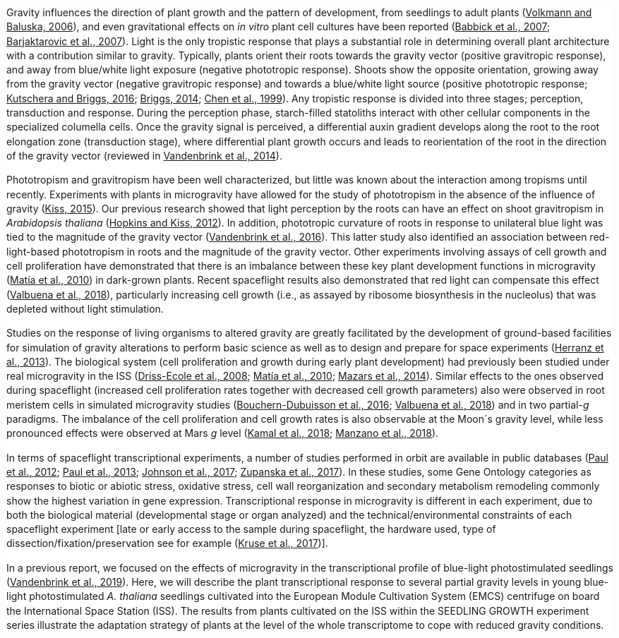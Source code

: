 Gravity influences the direction of plant growth and the pattern of development, from seedlings to adult plants ([Volkmann and Baluska, 2006](#B51)), and even gravitational effects on *in vitro* plant cell cultures have been reported ([Babbick et al., 2007](#B2); [Barjaktarovic et al., 2007](#B4)). Light is the only tropistic response that plays a substantial role in determining overall plant architecture with a contribution similar to gravity. Typically, plants orient their roots towards the gravity vector (positive gravitropic response), and away from blue/white light exposure (negative phototropic response). Shoots show the opposite orientation, growing away from the gravity vector (negative gravitropic response) and towards a blue/white light source (positive phototropic response; [Kutschera and Briggs, 2016](#B29); [Briggs, 2014](#B8); [Chen et al., 1999](#B11)). Any tropistic response is divided into three stages; perception, transduction and response. During the perception phase, starch-filled statoliths interact with other cellular components in the specialized columella cells. Once the gravity signal is perceived, a differential auxin gradient develops along the root to the root elongation zone (transduction stage), where differential plant growth occurs and leads to reorientation of the root in the direction of the gravity vector (reviewed in [Vandenbrink et al., 2014](#B46)).

Phototropism and gravitropism have been well characterized, but little was known about the interaction among tropisms until recently. Experiments with plants in microgravity have allowed for the study of phototropism in the absence of the influence of gravity ([Kiss, 2015](#B27)). Our previous research showed that light perception by the roots can have an effect on shoot gravitropism in *Arabidopsis thaliana* ([Hopkins and Kiss, 2012](#B20)). In addition, phototropic curvature of roots in response to unilateral blue light was tied to the magnitude of the gravity vector ([Vandenbrink et al., 2016](#B49)). This latter study also identified an association between red-light-based phototropism in roots and the magnitude of the gravity vector. Other experiments involving assays of cell growth and cell proliferation have demonstrated that there is an imbalance between these key plant development functions in microgravity ([Matía et al., 2010](#B33)) in dark-grown plants. Recent spaceflight results also demonstrated that red light can compensate this effect ([Valbuena et al., 2018](#B44)), particularly increasing cell growth (i.e., as assayed by ribosome biosynthesis in the nucleolus) that was depleted without light stimulation.

Studies on the response of living organisms to altered gravity are greatly facilitated by the development of ground-based facilities for simulation of gravity alterations to perform basic science as well as to design and prepare for space experiments ([Herranz et al., 2013](#B18)). The biological system (cell proliferation and growth during early plant development) had previously been studied under real microgravity in the ISS ([Driss-Ecole et al., 2008](#B14); [Matía et al., 2010](#B33); [Mazars et al., 2014](#B34)). Similar effects to the ones observed during spaceflight (increased cell proliferation rates together with decreased cell growth parameters) also were observed in root meristem cells in simulated microgravity studies ([Bouchern-Dubuisson et al., 2016](#B7); [Valbuena et al., 2018](#B44)) and in two partial-*g* paradigms. The imbalance of the cell proliferation and cell growth rates is also observable at the Moon´s gravity level, while less pronounced effects were observed at Mars *g* level ([Kamal et al., 2018](#B24); [Manzano et al., 2018](#B32)).

In terms of spaceflight transcriptional experiments, a number of studies performed in orbit are available in public databases ([Paul et al., 2012](#B36); [Paul et al., 2013](#B37); [Johnson et al., 2017](#B23); [Zupanska et al., 2017](#B52)). In these studies, some Gene Ontology categories as responses to biotic or abiotic stress, oxidative stress, cell wall reorganization and secondary metabolism remodeling commonly show the highest variation in gene expression. Transcriptional response in microgravity is different in each experiment, due to both the biological material (developmental stage or organ analyzed) and the technical/environmental constraints of each spaceflight experiment [late or early access to the sample during spaceflight, the hardware used, type of dissection/fixation/preservation see for example ([Kruse et al., 2017](#B28))].

In a previous report, we focused on the effects of microgravity in the transcriptional profile of blue-light photostimulated seedlings ([Vandenbrink et al., 2019](#B50)). Here, we will describe the plant transcriptional response to several partial gravity levels in young blue-light photostimulated *A. thaliana* seedlings cultivated into the European Module Cultivation System (EMCS) centrifuge on board the International Space Station (ISS). The results from plants cultivated on the ISS within the SEEDLING GROWTH experiment series illustrate the adaptation strategy of plants at the level of the whole transcriptome to cope with reduced gravity conditions.
